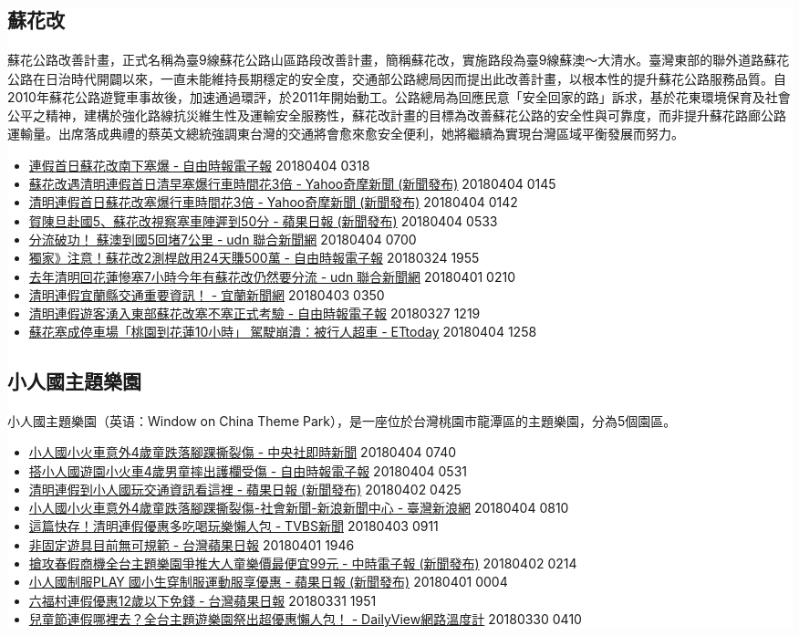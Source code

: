 ## 蘇花改

蘇花公路改善計畫，正式名稱為臺9線蘇花公路山區路段改善計畫，簡稱蘇花改，實施路段為臺9線蘇澳～大清水。臺灣東部的聯外道路蘇花公路在日治時代開闢以來，一直未能維持長期穩定的安全度，交通部公路總局因而提出此改善計畫，以根本性的提升蘇花公路服務品質。自2010年蘇花公路遊覽車事故後，加速通過環評，於2011年開始動工。公路總局為回應民意「安全回家的路」訴求，基於花東環境保育及社會公平之精神，建構於強化路線抗災維生性及運輸安全服務性，蘇花改計畫的目標為改善蘇花公路的安全性與可靠度，而非提升蘇花路廊公路運輸量。出席落成典禮的蔡英文總統強調東台灣的交通將會愈來愈安全便利，她將繼續為實現台灣區域平衡發展而努力。
- [連假首日蘇花改南下塞爆 - 自由時報電子報](http://news.ltn.com.tw/news/life/breakingnews/2386046 "連假首日蘇花改南下塞爆 - 自由時報電子報") 20180404 0318
- [蘇花改遇清明連假首日清早塞爆行車時間花3倍 - Yahoo奇摩新聞 (新聞發布)](https://tw.news.yahoo.com/%E8%98%87%E8%8A%B1%E6%94%B9%E9%81%87%E6%B8%85%E6%98%8E%E9%80%A3%E5%81%87%E9%A6%96%E6%97%A5-%E6%B8%85%E6%97%A9%E5%A1%9E%E7%88%86%E8%A1%8C%E8%BB%8A%E6%99%82%E9%96%93%E8%8A%B13%E5%80%8D-014536443.html "蘇花改遇清明連假首日清早塞爆行車時間花3倍 - Yahoo奇摩新聞 (新聞發布)") 20180404 0145
- [清明連假首日蘇花改塞爆行車時間花3倍 - Yahoo奇摩新聞 (新聞發布)](https://tw.news.yahoo.com/%E6%B8%85%E6%98%8E%E9%80%A3%E5%81%87%E9%A6%96%E6%97%A5-%E8%98%87%E8%8A%B1%E6%94%B9%E5%A1%9E%E7%88%86%E8%A1%8C%E8%BB%8A%E6%99%82%E9%96%93%E8%8A%B13%E5%80%8D-014258714.html "清明連假首日蘇花改塞爆行車時間花3倍 - Yahoo奇摩新聞 (新聞發布)") 20180404 0142
- [​賀陳旦赴國5、蘇花改視察塞車陣遲到50分 - 蘋果日報 (新聞發布)](https://tw.appledaily.com/new/realtime/20180404/1328463/ "​賀陳旦赴國5、蘇花改視察塞車陣遲到50分 - 蘋果日報 (新聞發布)") 20180404 0533
- [分流破功！ 蘇澳到國5回堵7公里 - udn 聯合新聞網](https://udn.com/news/story/7266/3069338 "分流破功！ 蘇澳到國5回堵7公里 - udn 聯合新聞網") 20180404 0700
- [獨家》注意！蘇花改2測桿啟用24天賺500萬 - 自由時報電子報](http://news.ltn.com.tw/news/life/breakingnews/2375748 "獨家》注意！蘇花改2測桿啟用24天賺500萬 - 自由時報電子報") 20180324 1955
- [去年清明回花蓮慘塞7小時今年有蘇花改仍然要分流 - udn 聯合新聞網](https://udn.com/news/story/7328/3063691 "去年清明回花蓮慘塞7小時今年有蘇花改仍然要分流 - udn 聯合新聞網") 20180401 0210
- [清明連假宜蘭縣交通重要資訊！ - 宜蘭新聞網](https://www.travelnews.tw/news/%E6%B8%85%E6%98%8E%E9%80%A3%E5%81%87%E5%AE%9C%E8%98%AD%E7%B8%A3%E4%BA%A4%E9%80%9A%E9%87%8D%E8%A6%81%E8%B3%87%E8%A8%8A%EF%BC%81/ "清明連假宜蘭縣交通重要資訊！ - 宜蘭新聞網") 20180403 0350
- [清明連假遊客湧入東部蘇花改塞不塞正式考驗 - 自由時報電子報](http://news.ltn.com.tw/news/life/breakingnews/2378420 "清明連假遊客湧入東部蘇花改塞不塞正式考驗 - 自由時報電子報") 20180327 1219
- [蘇花塞成停車場「桃園到花蓮10小時」 駕駛崩潰：被行人超車 - ETtoday](https://www.ettoday.net/news/20180404/1144580.htm "蘇花塞成停車場「桃園到花蓮10小時」 駕駛崩潰：被行人超車 - ETtoday") 20180404 1258

## 小人國主題樂園

小人國主題樂園（英语：Window on China Theme Park），是一座位於台灣桃園市龍潭區的主題樂園，分為5個園區。


- [小人國小火車意外4歲童跌落腳踝撕裂傷 - 中央社即時新聞](http://www.cna.com.tw/news/asoc/201804040154-1.aspx "小人國小火車意外4歲童跌落腳踝撕裂傷 - 中央社即時新聞") 20180404 0740
- [搭小人國遊園小火車4歲男童摔出護欄受傷 - 自由時報電子報](http://news.ltn.com.tw/news/society/breakingnews/2386173 "搭小人國遊園小火車4歲男童摔出護欄受傷 - 自由時報電子報") 20180404 0531
- [清明連假到小人國玩交通資訊看這裡 - 蘋果日報 (新聞發布)](https://tw.appledaily.com/new/realtime/20180402/1327051 "清明連假到小人國玩交通資訊看這裡 - 蘋果日報 (新聞發布)") 20180402 0425
- [小人國小火車意外4歲童跌落腳踝撕裂傷-社會新聞-新浪新聞中心 - 臺灣新浪網](http://news.sina.com.tw/article/20180404/26382624.html "小人國小火車意外4歲童跌落腳踝撕裂傷-社會新聞-新浪新聞中心 - 臺灣新浪網") 20180404 0810
- [這篇快存！清明連假優惠多吃喝玩樂懶人包 - TVBS新聞](https://news.tvbs.com.tw/fun/895240 "這篇快存！清明連假優惠多吃喝玩樂懶人包 - TVBS新聞") 20180403 0911
- [非固定遊具目前無可規範 - 台灣蘋果日報](https://tw.news.appledaily.com/headline/daily/20180402/37976038/ "非固定遊具目前無可規範 - 台灣蘋果日報") 20180401 1946
- [搶攻春假商機全台主題樂園爭推大人童樂價最便宜99元 - 中時電子報 (新聞發布)](http://www.chinatimes.com/realtimenews/20180402001344-260415 "搶攻春假商機全台主題樂園爭推大人童樂價最便宜99元 - 中時電子報 (新聞發布)") 20180402 0214
- [小人國制服PLAY 國小生穿制服運動服享優惠 - 蘋果日報 (新聞發布)](https://tw.appledaily.com/new/realtime/20180401/1326120/ "小人國制服PLAY 國小生穿制服運動服享優惠 - 蘋果日報 (新聞發布)") 20180401 0004
- [六福村連假優惠12歲以下免錢 - 台灣蘋果日報](https://tw.appledaily.com/headline/daily/20180401/37975193 "六福村連假優惠12歲以下免錢 - 台灣蘋果日報") 20180331 1951
- [兒童節連假哪裡去？全台主題遊樂園祭出超優惠懶人包！ - DailyView網路溫度計](https://dailyview.tw/Popular/Detail/1639 "兒童節連假哪裡去？全台主題遊樂園祭出超優惠懶人包！ - DailyView網路溫度計") 20180330 0410
